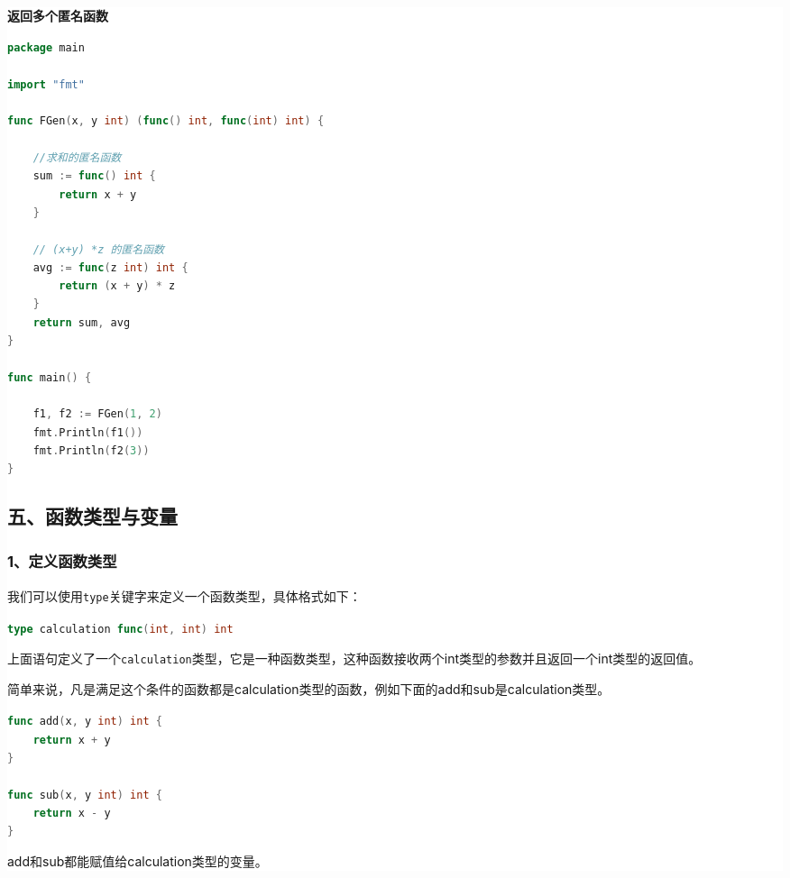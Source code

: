 **返回多个匿名函数**

~~~go
package main

import "fmt"

func FGen(x, y int) (func() int, func(int) int) {

	//求和的匿名函数
	sum := func() int {
		return x + y
	}

	// (x+y) *z 的匿名函数
	avg := func(z int) int {
		return (x + y) * z
	}
	return sum, avg
}

func main() {

	f1, f2 := FGen(1, 2)
	fmt.Println(f1())
	fmt.Println(f2(3))
}
~~~

## 五、函数类型与变量

### 1、定义函数类型

我们可以使用`type`关键字来定义一个函数类型，具体格式如下：

```go
type calculation func(int, int) int
```

上面语句定义了一个`calculation`类型，它是一种函数类型，这种函数接收两个int类型的参数并且返回一个int类型的返回值。

简单来说，凡是满足这个条件的函数都是calculation类型的函数，例如下面的add和sub是calculation类型。

```go
func add(x, y int) int {
	return x + y
}

func sub(x, y int) int {
	return x - y
}
```

add和sub都能赋值给calculation类型的变量。

